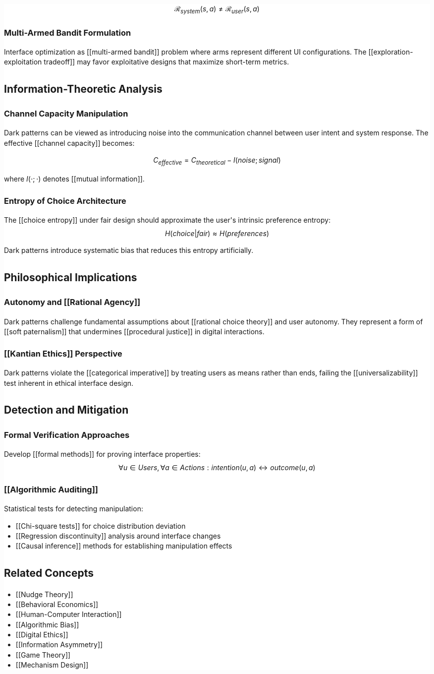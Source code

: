 $$\mathcal{R}_{system}(s,a) \neq \mathcal{R}_{user}(s,a)$$

### Multi-Armed Bandit Formulation
Interface optimization as [[multi-armed bandit]] problem where arms represent different UI configurations. The [[exploration-exploitation tradeoff]] may favor exploitative designs that maximize short-term metrics.

## Information-Theoretic Analysis

### Channel Capacity Manipulation
Dark patterns can be viewed as introducing noise into the communication channel between user intent and system response. The effective [[channel capacity]] becomes:

$$C_{effective} = C_{theoretical} - I(noise; signal)$$

where $I(\cdot; \cdot)$ denotes [[mutual information]].

### Entropy of Choice Architecture
The [[choice entropy]] under fair design should approximate the user's intrinsic preference entropy:
$$H(choice | fair) \approx H(preferences)$$

Dark patterns introduce systematic bias that reduces this entropy artificially.

## Philosophical Implications

### Autonomy and [[Rational Agency]]
Dark patterns challenge fundamental assumptions about [[rational choice theory]] and user autonomy. They represent a form of [[soft paternalism]] that undermines [[procedural justice]] in digital interactions.

### [[Kantian Ethics]] Perspective
Dark patterns violate the [[categorical imperative]] by treating users as means rather than ends, failing the [[universalizability]] test inherent in ethical interface design.

## Detection and Mitigation

### Formal Verification Approaches
Develop [[formal methods]] for proving interface properties:
$$\forall u \in Users, \forall a \in Actions: intention(u,a) \leftrightarrow outcome(u,a)$$

### [[Algorithmic Auditing]]
Statistical tests for detecting manipulation:
- [[Chi-square tests]] for choice distribution deviation
- [[Regression discontinuity]] analysis around interface changes
- [[Causal inference]] methods for establishing manipulation effects

## Related Concepts
- [[Nudge Theory]]
- [[Behavioral Economics]]
- [[Human-Computer Interaction]]
- [[Algorithmic Bias]]
- [[Digital Ethics]]
- [[Information Asymmetry]]
- [[Game Theory]]
- [[Mechanism Design]]

